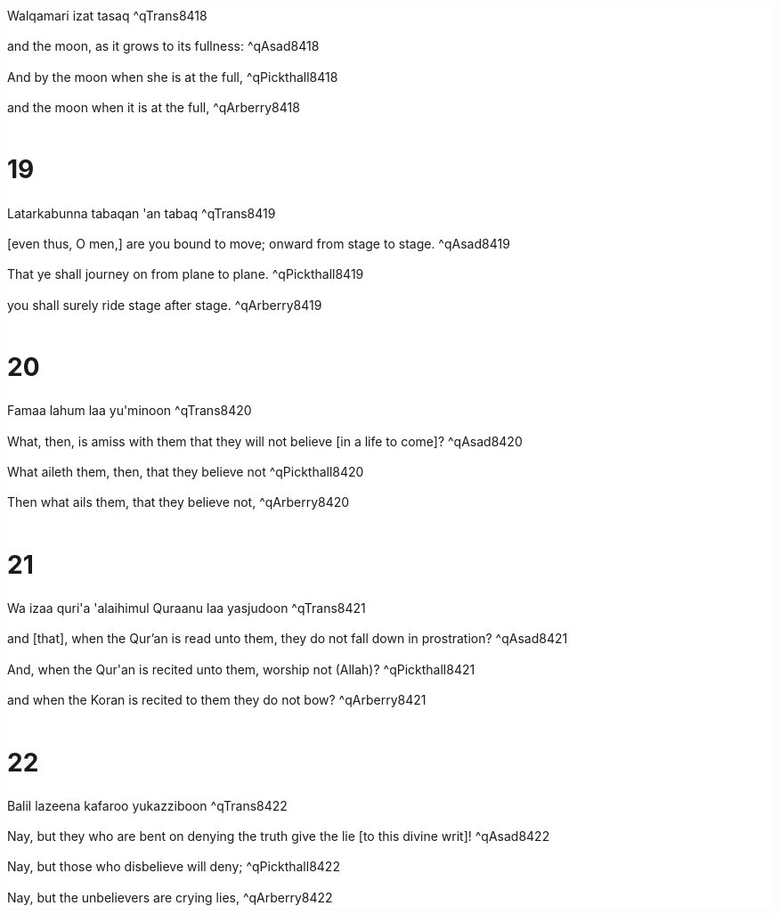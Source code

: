Walqamari izat tasaq ^qTrans8418


and the moon, as it grows to its fullness: ^qAsad8418


And by the moon when she is at the full, ^qPickthall8418


and the moon when it is at the full, ^qArberry8418

# 19

Latarkabunna tabaqan 'an tabaq ^qTrans8419


[even thus, O men,] are you bound to move; onward from stage to stage. ^qAsad8419


That ye shall journey on from plane to plane. ^qPickthall8419


you shall surely ride stage after stage. ^qArberry8419

# 20

Famaa lahum laa yu'minoon ^qTrans8420


What, then, is amiss with them that they will not believe [in a life to come]? ^qAsad8420


What aileth them, then, that they believe not ^qPickthall8420


Then what ails them, that they believe not, ^qArberry8420

# 21

Wa izaa quri'a 'alaihimul Quraanu laa yasjudoon ^qTrans8421


and [that], when the Qur’an is read unto them, they do not fall down in prostration? ^qAsad8421


And, when the Qur'an is recited unto them, worship not (Allah)? ^qPickthall8421


and when the Koran is recited to them they do not bow? ^qArberry8421

# 22

Balil lazeena kafaroo yukazziboon ^qTrans8422


Nay, but they who are bent on denying the truth give the lie [to this divine writ]! ^qAsad8422


Nay, but those who disbelieve will deny; ^qPickthall8422


Nay, but the unbelievers are crying lies, ^qArberry8422
